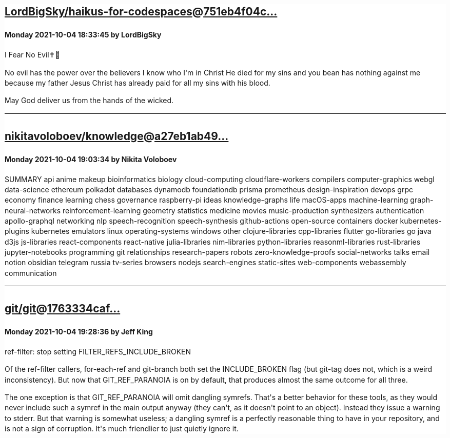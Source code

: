 ## [LordBigSky/haikus-for-codespaces](https://github.com/LordBigSky/haikus-for-codespaces)@[751eb4f04c...](https://github.com/LordBigSky/haikus-for-codespaces/commit/751eb4f04c0a1693d45f7fe59511f86136e56dc1)
#### Monday 2021-10-04 18:33:45 by LordBigSky

I Fear No Evil✝️🙏

No evil has the power over the believers
I know who I'm in Christ
He died for my sins and you bean has nothing against me  because my father Jesus Christ has already paid for all my sins with his blood.

May God deliver us from the hands of the wicked.

---
## [nikitavoloboev/knowledge](https://github.com/nikitavoloboev/knowledge)@[a27eb1ab49...](https://github.com/nikitavoloboev/knowledge/commit/a27eb1ab49f746bd148c55d97a759ad7e6c51af3)
#### Monday 2021-10-04 19:03:34 by Nikita Voloboev

SUMMARY api anime makeup bioinformatics biology cloud-computing cloudflare-workers compilers computer-graphics webgl data-science ethereum polkadot databases dynamodb foundationdb prisma prometheus design-inspiration devops grpc economy finance learning chess governance raspberry-pi ideas knowledge-graphs life macOS-apps machine-learning graph-neural-networks reinforcement-learning geometry statistics medicine movies music-production synthesizers authentication apollo-graphql networking nlp speech-recognition speech-synthesis github-actions open-source containers docker kubernetes-plugins kubernetes emulators linux operating-systems windows other clojure-libraries cpp-libraries flutter go-libraries go java d3js js-libraries react-components react-native julia-libraries nim-libraries python-libraries reasonml-libraries rust-libraries jupyter-notebooks programming git relationships research-papers robots zero-knowledge-proofs social-networks talks email notion obsidian telegram russia tv-series browsers nodejs search-engines static-sites web-components webassembly communication

---
## [git/git](https://github.com/git/git)@[1763334caf...](https://github.com/git/git/commit/1763334caf6c060f38b3310960b38cd3b1d54687)
#### Monday 2021-10-04 19:28:36 by Jeff King

ref-filter: stop setting FILTER_REFS_INCLUDE_BROKEN

Of the ref-filter callers, for-each-ref and git-branch both set the
INCLUDE_BROKEN flag (but git-tag does not, which is a weird
inconsistency).  But now that GIT_REF_PARANOIA is on by default, that
produces almost the same outcome for all three.

The one exception is that GIT_REF_PARANOIA will omit dangling symrefs.
That's a better behavior for these tools, as they would never include
such a symref in the main output anyway (they can't, as it doesn't point
to an object). Instead they issue a warning to stderr. But that warning
is somewhat useless; a dangling symref is a perfectly reasonable thing
to have in your repository, and is not a sign of corruption. It's much
friendlier to just quietly ignore it.
